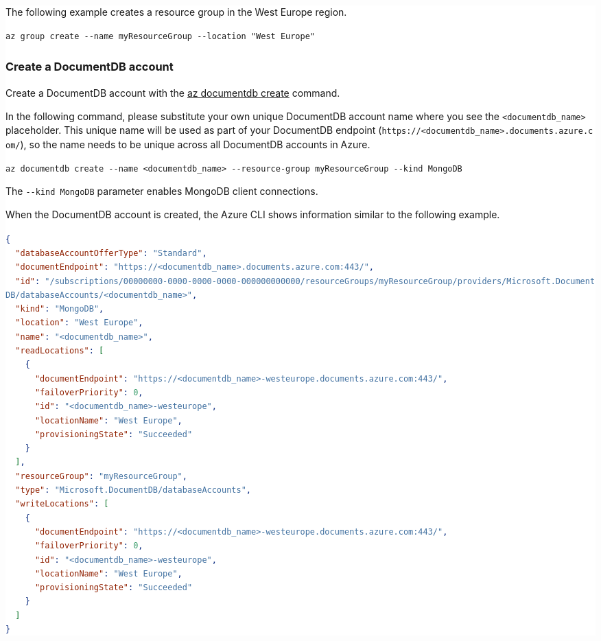 The following example creates a resource group in the West Europe region.

```azurecli
az group create --name myResourceGroup --location "West Europe"
```

### Create a DocumentDB account

Create a DocumentDB account with the [az documentdb create](/cli/azure/documentdb#create) command.

In the following command, please substitute your own unique DocumentDB account name where you see the `<documentdb_name>` placeholder. This unique name will be used as part of your DocumentDB endpoint (`https://<documentdb_name>.documents.azure.com/`), so the name needs to be unique across all DocumentDB accounts in Azure. 

```azurecli
az documentdb create --name <documentdb_name> --resource-group myResourceGroup --kind MongoDB
```

The `--kind MongoDB` parameter enables MongoDB client connections.

When the DocumentDB account is created, the Azure CLI shows information similar to the following example. 

```json
{
  "databaseAccountOfferType": "Standard",
  "documentEndpoint": "https://<documentdb_name>.documents.azure.com:443/",
  "id": "/subscriptions/00000000-0000-0000-0000-000000000000/resourceGroups/myResourceGroup/providers/Microsoft.Document
DB/databaseAccounts/<documentdb_name>",
  "kind": "MongoDB",
  "location": "West Europe",
  "name": "<documentdb_name>",
  "readLocations": [
    {
      "documentEndpoint": "https://<documentdb_name>-westeurope.documents.azure.com:443/",
      "failoverPriority": 0,
      "id": "<documentdb_name>-westeurope",
      "locationName": "West Europe",
      "provisioningState": "Succeeded"
    }
  ],
  "resourceGroup": "myResourceGroup",
  "type": "Microsoft.DocumentDB/databaseAccounts",
  "writeLocations": [
    {
      "documentEndpoint": "https://<documentdb_name>-westeurope.documents.azure.com:443/",
      "failoverPriority": 0,
      "id": "<documentdb_name>-westeurope",
      "locationName": "West Europe",
      "provisioningState": "Succeeded"
    }
  ]
} 
```

